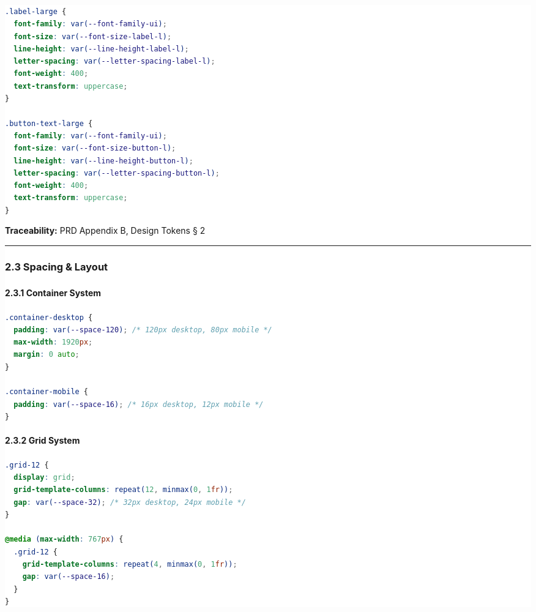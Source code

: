 ```css
.label-large {
  font-family: var(--font-family-ui);
  font-size: var(--font-size-label-l);
  line-height: var(--line-height-label-l);
  letter-spacing: var(--letter-spacing-label-l);
  font-weight: 400;
  text-transform: uppercase;
}

.button-text-large {
  font-family: var(--font-family-ui);
  font-size: var(--font-size-button-l);
  line-height: var(--line-height-button-l);
  letter-spacing: var(--letter-spacing-button-l);
  font-weight: 400;
  text-transform: uppercase;
}
```

**Traceability:** PRD Appendix B, Design Tokens § 2

---

### 2.3 Spacing & Layout

#### 2.3.1 Container System
```css
.container-desktop {
  padding: var(--space-120); /* 120px desktop, 80px mobile */
  max-width: 1920px;
  margin: 0 auto;
}

.container-mobile {
  padding: var(--space-16); /* 16px desktop, 12px mobile */
}
```

#### 2.3.2 Grid System
```css
.grid-12 {
  display: grid;
  grid-template-columns: repeat(12, minmax(0, 1fr));
  gap: var(--space-32); /* 32px desktop, 24px mobile */
}

@media (max-width: 767px) {
  .grid-12 {
    grid-template-columns: repeat(4, minmax(0, 1fr));
    gap: var(--space-16);
  }
}
```
